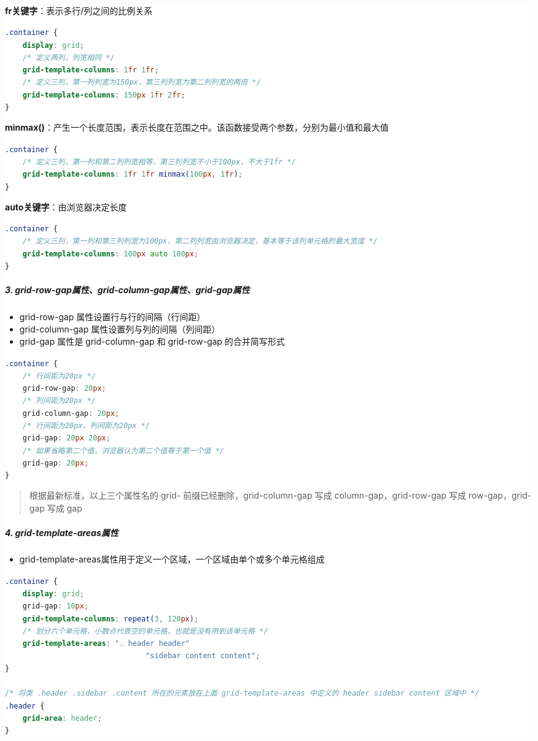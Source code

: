 **fr关键字**：表示多行/列之间的比例关系

```css
.container {
    display: grid;
    /* 定义两列，列宽相同 */
    grid-template-columns: 1fr 1fr;
    /* 定义三列，第一列列宽为150px，第三列列宽为第二列列宽的两倍 */
    grid-template-columns: 150px 1fr 2fr;
}
```

**minmax()**：产生一个长度范围，表示长度在范围之中。该函数接受两个参数，分别为最小值和最大值

```css
.container {
    /* 定义三列，第一列和第二列列宽相等，第三列列宽不小于100px，不大于1fr */
    grid-template-columns: 1fr 1fr minmax(100px, 1fr);
}
```

**auto关键字**：由浏览器决定长度

```css
.container {
    /* 定义三列，第一列和第三列列宽为100px，第二列列宽由浏览器决定，基本等于该列单元格的最大宽度 */
    grid-template-columns: 100px auto 100px;
}
```

##### 3. grid-row-gap属性、grid-column-gap属性、grid-gap属性

* grid-row-gap 属性设置行与行的间隔（行间距）
* grid-column-gap 属性设置列与列的间隔（列间距）
* grid-gap 属性是 grid-column-gap 和 grid-row-gap 的合并简写形式

```css
.container {
    /* 行间距为20px */
    grid-row-gap: 20px;
    /* 列间距为20px */
    grid-column-gap: 20px;
    /* 行间距为20px，列间距为20px */
    grid-gap: 20px 20px;
    /* 如果省略第二个值，浏览器认为第二个值等于第一个值 */
    grid-gap: 20px;
}
```

> 根据最新标准，以上三个属性名的 grid- 前缀已经删除，grid-column-gap 写成 column-gap，grid-row-gap 写成 row-gap，grid-gap 写成 gap

##### 4. grid-template-areas属性

* grid-template-areas属性用于定义一个区域，一个区域由单个或多个单元格组成

```css
.container {
    display: grid;
    grid-gap: 10px;
    grid-template-columns: repeat(3, 120px);
    /* 划分六个单元格，小数点代表空的单元格，也就是没有用到该单元格 */
    grid-template-areas: ". header header"
                                "sidebar content content";
}

/* 将类 .header .sidebar .content 所在的元素放在上面 grid-template-areas 中定义的 header sidebar content 区域中 */
.header {
    grid-area: header;
}
```
